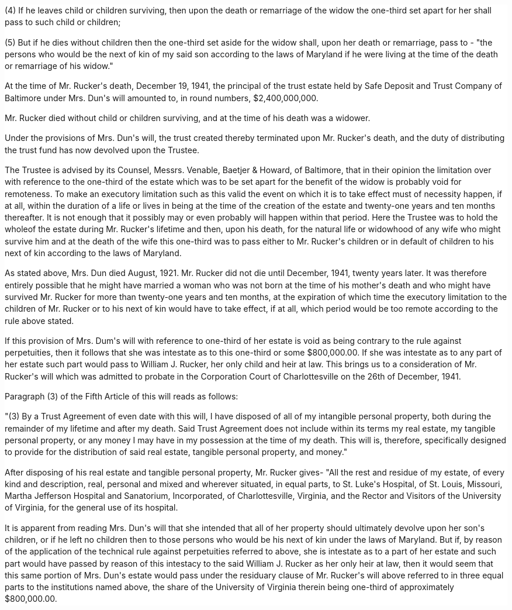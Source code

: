 (4) If he leaves child or children surviving, then upon the death or remarriage of the widow the one-third set apart for her shall pass to such child or children;

(5) But if he dies without children then the one-third set aside for the widow shall, upon her death or remarriage, pass to - "the persons who would be the next of kin of my said son according to the laws of Maryland if he were living at the time of the death or remarriage of his widow."

At the time of Mr. Rucker's death, December 19, 1941, the principal of the trust estate held by Safe Deposit and Trust Company of Baltimore under Mrs. Dun's will amounted to, in round numbers, $2,400,000,000.

Mr. Rucker died without child or children surviving, and at the time of his death was a widower.

Under the provisions of Mrs. Dun's will, the trust created thereby terminated upon Mr. Rucker's death, and the duty of distributing the trust fund has now devolved upon the Trustee.

The Trustee is advised by its Counsel, Messrs. Venable, Baetjer & Howard, of Baltimore, that in their opinion the limitation over with reference to the one-third of the estate which was to be set apart for the benefit of the widow is probably void for remoteness. To make an executory limitation such as this valid the event on which it is to take effect must of necessity happen, if at all, within the duration of a life or lives in being at the time of the creation of the estate and twenty-one years and ten months thereafter. It is not enough that it possibly may or even probably will happen within that period. Here the Trustee was to hold the wholeof the estate during Mr. Rucker's lifetime and then, upon his death, for the natural life or widowhood of any wife who might survive him and at the death of the wife this one-third was to pass either to Mr. Rucker's children or in default of children to his next of kin according to the laws of Maryland.

As stated above, Mrs. Dun died August, 1921. Mr. Rucker did not die until December, 1941, twenty years later. It was therefore entirely possible that he might have married a woman who was not born at the time of his mother's death and who might have survived Mr. Rucker for more than twenty-one years and ten months, at the expiration of which time the executory limitation to the children of Mr. Rucker or to his next of kin would have to take effect, if at all, which period would be too remote according to the rule above stated.

If this provision of Mrs. Dum's will with reference to one-third of her estate is void as being contrary to the rule against perpetuities, then it follows that she was intestate as to this one-third or some $800,000.00. If she was intestate as to any part of her estate such part would pass to William J. Rucker, her only child and heir at law. This brings us to a consideration of Mr. Rucker's will which was admitted to probate in the Corporation Court of Charlottesville on the 26th of December, 1941.

Paragraph (3) of the Fifth Article of this will reads as follows:

"(3) By a Trust Agreement of even date with this will, I have disposed of all of my intangible personal property, both during the remainder of my lifetime and after my death. Said Trust Agreement does not include within its terms my real estate, my tangible personal property, or any money I may have in my possession at the time of my death. This will is, therefore, specifically designed to provide for the distribution of said real estate, tangible personal property, and money."

After disposing of his real estate and tangible personal property, Mr. Rucker gives- "All the rest and residue of my estate, of every kind and description, real, personal and mixed and wherever situated, in equal parts, to St. Luke's Hospital, of St. Louis, Missouri, Martha Jefferson Hospital and Sanatorium, Incorporated, of Charlottesville, Virginia, and the Rector and Visitors of the University of Virginia, for the general use of its hospital.

It is apparent from reading Mrs. Dun's will that she intended that all of her property should ultimately devolve upon her son's children, or if he left no children then to those persons who would be his next of kin under the laws of Maryland. But if, by reason of the application of the technical rule against perpetuities referred to above, she is intestate as to a part of her estate and such part would have passed by reason of this intestacy to the said William J. Rucker as her only heir at law, then it would seem that this same portion of Mrs. Dun's estate would pass under the residuary clause of Mr. Rucker's will above referred to in three equal parts to the institutions named above, the share of the University of Virginia therein being one-third of approximately $800,000.00.

